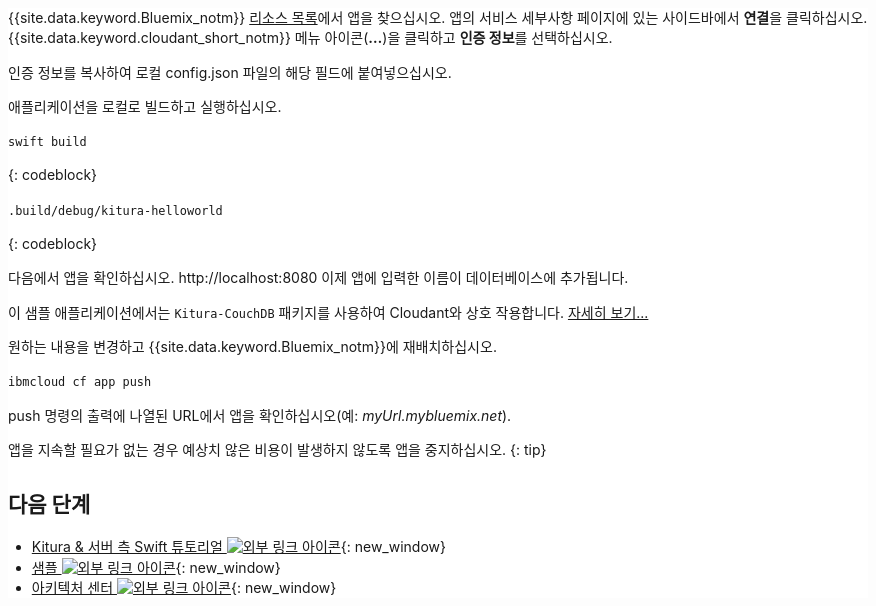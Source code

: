 {{site.data.keyword.Bluemix_notm}} [리소스 목록](https://cloud.ibm.com/resources)에서 앱을 찾으십시오. 앱의 서비스 세부사항 페이지에 있는 사이드바에서 **연결**을 클릭하십시오. {{site.data.keyword.cloudant_short_notm}} 메뉴 아이콘(**&hellip;**)을 클릭하고 **인증 정보**를 선택하십시오.

인증 정보를 복사하여 로컬 config.json 파일의 해당 필드에 붙여넣으십시오.

애플리케이션을 로컬로 빌드하고 실행하십시오.
 ```
swift build  
 ```
 {: codeblock}

  ```
.build/debug/kitura-helloworld
  ```
 {: codeblock}

 다음에서 앱을 확인하십시오. http://localhost:8080 이제 앱에 입력한 이름이 데이터베이스에 추가됩니다.

 이 샘플 애플리케이션에서는 `Kitura-CouchDB` 패키지를 사용하여 Cloudant와 상호 작용합니다. [자세히 보기...](https://github.com/IBM-Swift/Kitura-CouchDB)

 원하는 내용을 변경하고 {{site.data.keyword.Bluemix_notm}}에 재배치하십시오.

  ```
ibmcloud cf app push
  ```

push 명령의 출력에 나열된 URL에서 앱을 확인하십시오(예: *myUrl.mybluemix.net*).

앱을 지속할 필요가 없는 경우 예상치 않은 비용이 발생하지 않도록 앱을 중지하십시오.
{: tip}

## 다음 단계

* [Kitura & 서버 측 Swift 튜토리얼 ![외부 링크 아이콘](../../icons/launch-glyph.svg "외부 링크 아이콘")](https://www.kitura.io/learn.html){: new_window}
* [샘플 ![외부 링크 아이콘](../../icons/launch-glyph.svg "외부 링크 아이콘")](https://ibm-cloud.github.io){: new_window}
* [아키텍처 센터 ![외부 링크 아이콘](../../icons/launch-glyph.svg "외부 링크 아이콘")](https://www.ibm.com/cloud/garage/category/architectures){: new_window}
